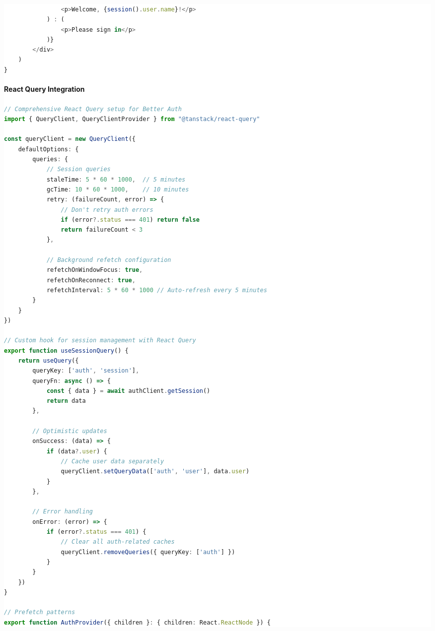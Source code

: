 ```typescript
                <p>Welcome, {session().user.name}!</p>
            ) : (
                <p>Please sign in</p>
            )}
        </div>
    )
}
```

#### React Query Integration
```typescript
// Comprehensive React Query setup for Better Auth
import { QueryClient, QueryClientProvider } from "@tanstack/react-query"

const queryClient = new QueryClient({
    defaultOptions: {
        queries: {
            // Session queries
            staleTime: 5 * 60 * 1000,  // 5 minutes
            gcTime: 10 * 60 * 1000,    // 10 minutes
            retry: (failureCount, error) => {
                // Don't retry auth errors
                if (error?.status === 401) return false
                return failureCount < 3
            },
            
            // Background refetch configuration
            refetchOnWindowFocus: true,
            refetchOnReconnect: true,
            refetchInterval: 5 * 60 * 1000 // Auto-refresh every 5 minutes
        }
    }
})

// Custom hook for session management with React Query
export function useSessionQuery() {
    return useQuery({
        queryKey: ['auth', 'session'],
        queryFn: async () => {
            const { data } = await authClient.getSession()
            return data
        },
        
        // Optimistic updates
        onSuccess: (data) => {
            if (data?.user) {
                // Cache user data separately
                queryClient.setQueryData(['auth', 'user'], data.user)
            }
        },
        
        // Error handling
        onError: (error) => {
            if (error?.status === 401) {
                // Clear all auth-related caches
                queryClient.removeQueries({ queryKey: ['auth'] })
            }
        }
    })
}

// Prefetch patterns
export function AuthProvider({ children }: { children: React.ReactNode }) {
```